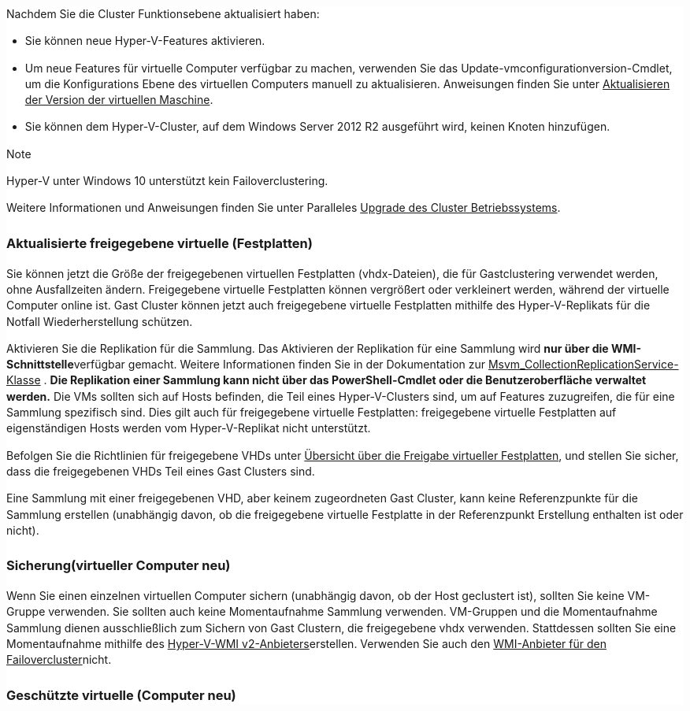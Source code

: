 Nachdem Sie die Cluster Funktionsebene aktualisiert haben:  
  
-   Sie können neue Hyper-V-Features aktivieren.  
  
-   Um neue Features für virtuelle Computer verfügbar zu machen, verwenden Sie das Update-vmconfigurationversion-Cmdlet, um die Konfigurations Ebene des virtuellen Computers manuell zu aktualisieren. Anweisungen finden Sie unter [Aktualisieren der Version der virtuellen Maschine](deploy/Upgrade-virtual-machine-version-in-Hyper-V-on-Windows-or-Windows-Server.md).    
-   Sie können dem Hyper-V-Cluster, auf dem Windows Server 2012 R2 ausgeführt wird, keinen Knoten hinzufügen.  
  
> [!NOTE]  
> Hyper-V unter Windows 10 unterstützt kein Failoverclustering.  
  
Weitere Informationen und Anweisungen finden Sie unter Paralleles [Upgrade des Cluster Betriebssystems](https://technet.microsoft.com/library/dn850430.aspx).  

### <a name="shared-virtual-hard-disks-updated"></a>Aktualisierte freigegebene virtuelle \(Festplatten\)
Sie können jetzt die Größe der freigegebenen virtuellen Festplatten (vhdx-Dateien), die für Gastclustering verwendet werden, ohne Ausfallzeiten ändern. Freigegebene virtuelle Festplatten können vergrößert oder verkleinert werden, während der virtuelle Computer online ist. Gast Cluster können jetzt auch freigegebene virtuelle Festplatten mithilfe des Hyper-V-Replikats für die Notfall Wiederherstellung schützen.

Aktivieren Sie die Replikation für die Sammlung. Das Aktivieren der Replikation für eine Sammlung wird **nur über die WMI-Schnittstelle**verfügbar gemacht. Weitere Informationen finden Sie in der Dokumentation zur [Msvm_CollectionReplicationService-Klasse](https://msdn.microsoft.com/library/mt167787%28v=vs.85%29.aspx) . **Die Replikation einer Sammlung kann nicht über das PowerShell-Cmdlet oder die Benutzeroberfläche verwaltet werden.** Die VMs sollten sich auf Hosts befinden, die Teil eines Hyper-V-Clusters sind, um auf Features zuzugreifen, die für eine Sammlung spezifisch sind. Dies gilt auch für freigegebene virtuelle Festplatten: freigegebene virtuelle Festplatten auf eigenständigen Hosts werden vom Hyper-V-Replikat nicht unterstützt.

Befolgen Sie die Richtlinien für freigegebene VHDs unter [Übersicht über die Freigabe virtueller Festplatten](https://technet.microsoft.com/library/dn281956.aspx), und stellen Sie sicher, dass die freigegebenen VHDs Teil eines Gast Clusters sind. 

Eine Sammlung mit einer freigegebenen VHD, aber keinem zugeordneten Gast Cluster, kann keine Referenzpunkte für die Sammlung erstellen (unabhängig davon, ob die freigegebene virtuelle Festplatte in der Referenzpunkt Erstellung enthalten ist oder nicht). 

### <a name="virtual-machine-backupnew"></a>Sicherung\(virtueller Computer neu\)

Wenn Sie einen einzelnen virtuellen Computer sichern (unabhängig davon, ob der Host geclustert ist), sollten Sie keine VM-Gruppe verwenden.  Sie sollten auch keine Momentaufnahme Sammlung verwenden. VM-Gruppen und die Momentaufnahme Sammlung dienen ausschließlich zum Sichern von Gast Clustern, die freigegebene vhdx verwenden. Stattdessen sollten Sie eine Momentaufnahme mithilfe des [Hyper-V-WMI v2-Anbieters](https://msdn.microsoft.com/library/windows/desktop/hh850319(v=vs.85).aspx)erstellen. Verwenden Sie auch den [WMI-Anbieter für den Failovercluster](https://msdn.microsoft.com/library/windows/desktop/mt167750(v=vs.85).aspx)nicht.

### <a name="shielded-virtual-machines-new"></a>Geschützte virtuelle \(Computer neu\)
